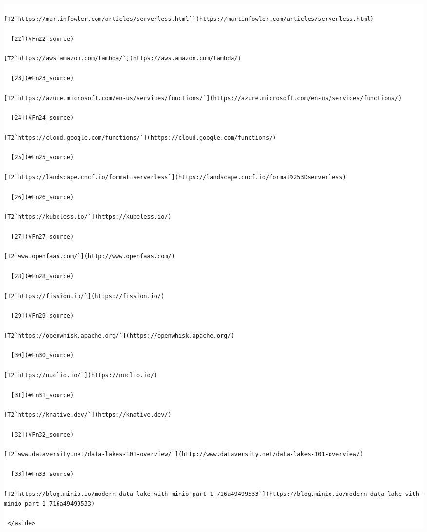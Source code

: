 ```

[T2`https://martinfowler.com/articles/serverless.html`](https://martinfowler.com/articles/serverless.html)

  [22](#Fn22_source)

[T2`https://aws.amazon.com/lambda/`](https://aws.amazon.com/lambda/)

  [23](#Fn23_source)

[T2`https://azure.microsoft.com/en-us/services/functions/`](https://azure.microsoft.com/en-us/services/functions/)

  [24](#Fn24_source)

[T2`https://cloud.google.com/functions/`](https://cloud.google.com/functions/)

  [25](#Fn25_source)

[T2`https://landscape.cncf.io/format=serverless`](https://landscape.cncf.io/format%253Dserverless)

  [26](#Fn26_source)

[T2`https://kubeless.io/`](https://kubeless.io/)

  [27](#Fn27_source)

[T2`www.openfaas.com/`](http://www.openfaas.com/)

  [28](#Fn28_source)

[T2`https://fission.io/`](https://fission.io/)

  [29](#Fn29_source)

[T2`https://openwhisk.apache.org/`](https://openwhisk.apache.org/)

  [30](#Fn30_source)

[T2`https://nuclio.io/`](https://nuclio.io/)

  [31](#Fn31_source)

[T2`https://knative.dev/`](https://knative.dev/)

  [32](#Fn32_source)

[T2`www.dataversity.net/data-lakes-101-overview/`](http://www.dataversity.net/data-lakes-101-overview/)

  [33](#Fn33_source)

[T2`https://blog.minio.io/modern-data-lake-with-minio-part-1-716a49499533`](https://blog.minio.io/modern-data-lake-with-minio-part-1-716a49499533)

 </aside>